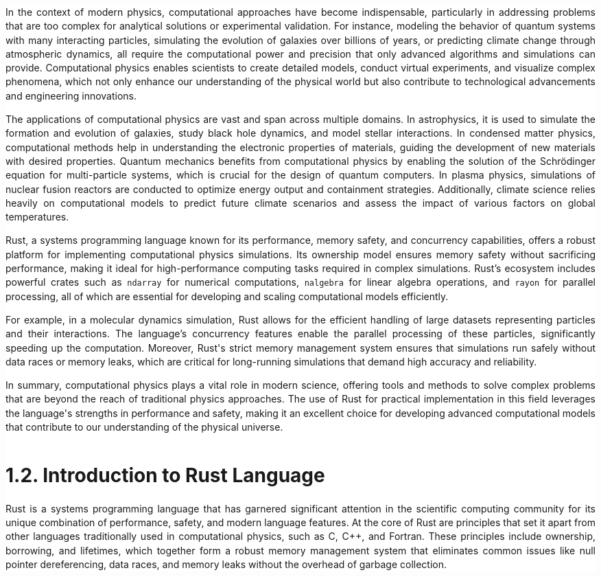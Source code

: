 <p style="text-align: justify;">
In the context of modern physics, computational approaches have become indispensable, particularly in addressing problems that are too complex for analytical solutions or experimental validation. For instance, modeling the behavior of quantum systems with many interacting particles, simulating the evolution of galaxies over billions of years, or predicting climate change through atmospheric dynamics, all require the computational power and precision that only advanced algorithms and simulations can provide. Computational physics enables scientists to create detailed models, conduct virtual experiments, and visualize complex phenomena, which not only enhance our understanding of the physical world but also contribute to technological advancements and engineering innovations.
</p>

<p style="text-align: justify;">
The applications of computational physics are vast and span across multiple domains. In astrophysics, it is used to simulate the formation and evolution of galaxies, study black hole dynamics, and model stellar interactions. In condensed matter physics, computational methods help in understanding the electronic properties of materials, guiding the development of new materials with desired properties. Quantum mechanics benefits from computational physics by enabling the solution of the Schrödinger equation for multi-particle systems, which is crucial for the design of quantum computers. In plasma physics, simulations of nuclear fusion reactors are conducted to optimize energy output and containment strategies. Additionally, climate science relies heavily on computational models to predict future climate scenarios and assess the impact of various factors on global temperatures.
</p>

<p style="text-align: justify;">
Rust, a systems programming language known for its performance, memory safety, and concurrency capabilities, offers a robust platform for implementing computational physics simulations. Its ownership model ensures memory safety without sacrificing performance, making it ideal for high-performance computing tasks required in complex simulations. Rust’s ecosystem includes powerful crates such as <code>ndarray</code> for numerical computations, <code>nalgebra</code> for linear algebra operations, and <code>rayon</code> for parallel processing, all of which are essential for developing and scaling computational models efficiently.
</p>

<p style="text-align: justify;">
For example, in a molecular dynamics simulation, Rust allows for the efficient handling of large datasets representing particles and their interactions. The language’s concurrency features enable the parallel processing of these particles, significantly speeding up the computation. Moreover, Rust's strict memory management system ensures that simulations run safely without data races or memory leaks, which are critical for long-running simulations that demand high accuracy and reliability.
</p>

<p style="text-align: justify;">
In summary, computational physics plays a vital role in modern science, offering tools and methods to solve complex problems that are beyond the reach of traditional physics approaches. The use of Rust for practical implementation in this field leverages the language's strengths in performance and safety, making it an excellent choice for developing advanced computational models that contribute to our understanding of the physical universe.
</p>

# 1.2. Introduction to Rust Language
<p style="text-align: justify;">
Rust is a systems programming language that has garnered significant attention in the scientific computing community for its unique combination of performance, safety, and modern language features. At the core of Rust are principles that set it apart from other languages traditionally used in computational physics, such as C, C++, and Fortran. These principles include ownership, borrowing, and lifetimes, which together form a robust memory management system that eliminates common issues like null pointer dereferencing, data races, and memory leaks without the overhead of garbage collection.
</p>

